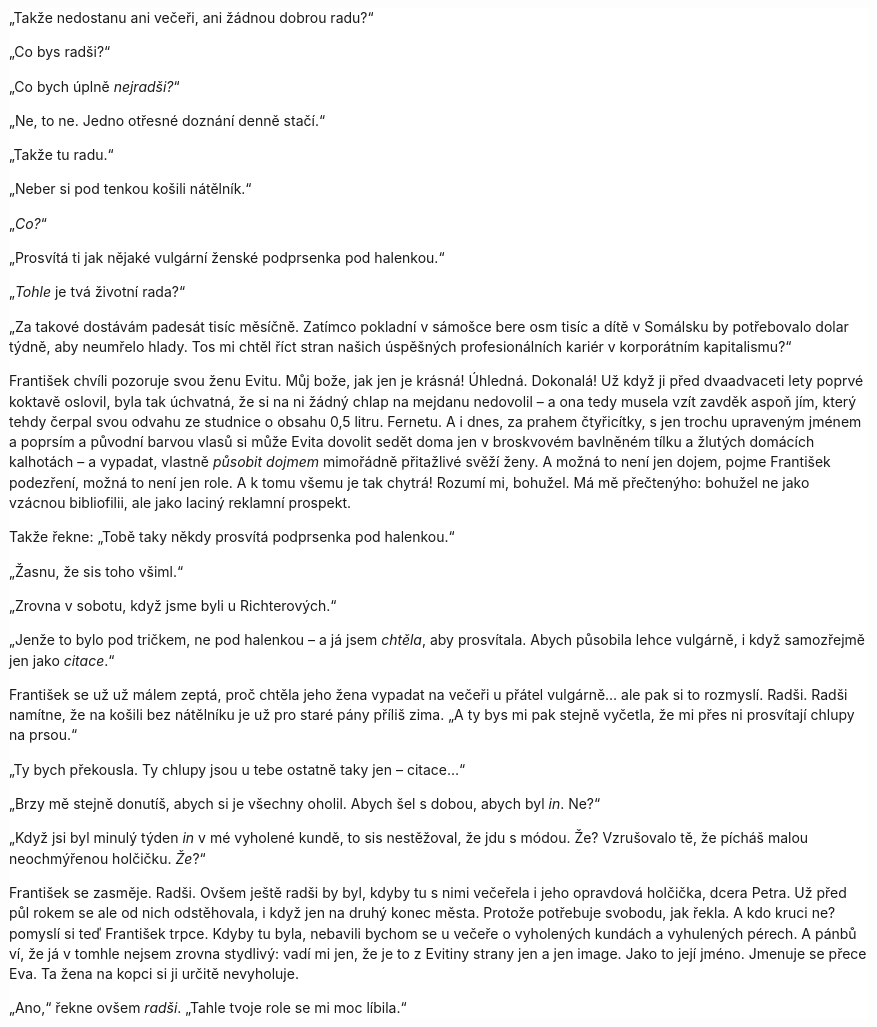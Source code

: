 „Takže nedostanu ani večeři, ani žádnou dobrou radu?“

„Co bys radši?“

„Co bych úplně _nejradši?_“

„Ne, to ne. Jedno otřesné doznání denně stačí.“

„Takže tu radu.“

„Neber si pod tenkou košili nátělník.“

„_Co?_“

„Prosvítá ti jak nějaké vulgární ženské podprsenka pod halenkou.“

„_Tohle_ je tvá životní rada?“

„Za takové dostávám padesát tisíc měsíčně. Zatímco pokladní v sámošce bere osm tisíc a dítě v Somálsku by potřebovalo dolar týdně, aby neumřelo hlady. Tos mi chtěl říct stran našich úspěšných profesionálních kariér v korporátním kapitalismu?“

František chvíli pozoruje svou ženu Evitu. Můj bože, jak jen je krásná! Úhledná. Dokonalá! Už když ji před dvaadvaceti lety poprvé koktavě oslovil, byla tak úchvatná, že si na ni žádný chlap na mejdanu nedovolil – a ona tedy musela vzít zavděk aspoň jím, který tehdy čerpal svou odvahu ze studnice o obsahu 0,5 litru. Fernetu. A i dnes, za prahem čtyřicítky, s jen trochu upraveným jménem a poprsím a původní barvou vlasů si může Evita dovolit sedět doma jen v brosk­vovém bavlněném tílku a žlutých domácích kalhotách – a vypadat, vlastně _působit dojmem_ mimořádně přitažlivé svěží ženy. A možná to není jen dojem, pojme František podezření, možná to není jen role. A k tomu všemu je tak chytrá! Rozumí mi, bohužel. Má mě přečtenýho: bohužel ne jako vzácnou bibliofilii, ale jako laciný reklamní prospekt.

Takže řekne: „Tobě taky někdy prosvítá podprsenka pod halenkou.“

„Žasnu, že sis toho všiml.“

„Zrovna v sobotu, když jsme byli u Richterových.“

„Jenže to bylo pod tričkem, ne pod halenkou – a já jsem _chtěla_, aby prosvítala. Abych působila lehce vulgárně, i když samozřejmě jen jako _citace_.“

František se už už málem zeptá, proč chtěla jeho žena vypadat na večeři u přátel vulgárně… ale pak si to rozmyslí. Radši. Radši namítne, že na košili bez nátělníku je už pro staré pány příliš zima. „A ty bys mi pak stejně vyčetla, že mi přes ni prosvítají chlupy na prsou.“

„Ty bych překousla. Ty chlupy jsou u tebe ostatně taky jen – citace…“

„Brzy mě stejně donutíš, abych si je všechny oholil. Abych šel s dobou, abych byl _in_. Ne?“

„Když jsi byl minulý týden _in_ v mé vyholené kundě, to sis nestěžoval, že jdu s módou. Že? Vzrušovalo tě, že pícháš malou neochmýřenou holčičku. _Že_?“

František se zasměje. Radši. Ovšem ještě radši by byl, kdyby tu s nimi večeřela i jeho opravdová holčička, dcera Petra. Už před půl rokem se ale od nich odstěhovala, i když jen na druhý konec města. Protože potřebuje svobodu, jak řekla. A kdo kruci ne? pomyslí si teď František trpce. Kdyby tu byla, nebavili bychom se u večeře o vyholených kundách a vyhulených pérech. A pánbů ví, že já v tomhle nejsem zrovna stydlivý: vadí mi jen, že je to z Evitiny strany jen a jen image. Jako to její jméno. Jmenuje se přece Eva. Ta žena na kopci si ji určitě nevyholuje.

„Ano,“ řekne ovšem _radši_. „Tahle tvoje role se mi moc líbila.“
